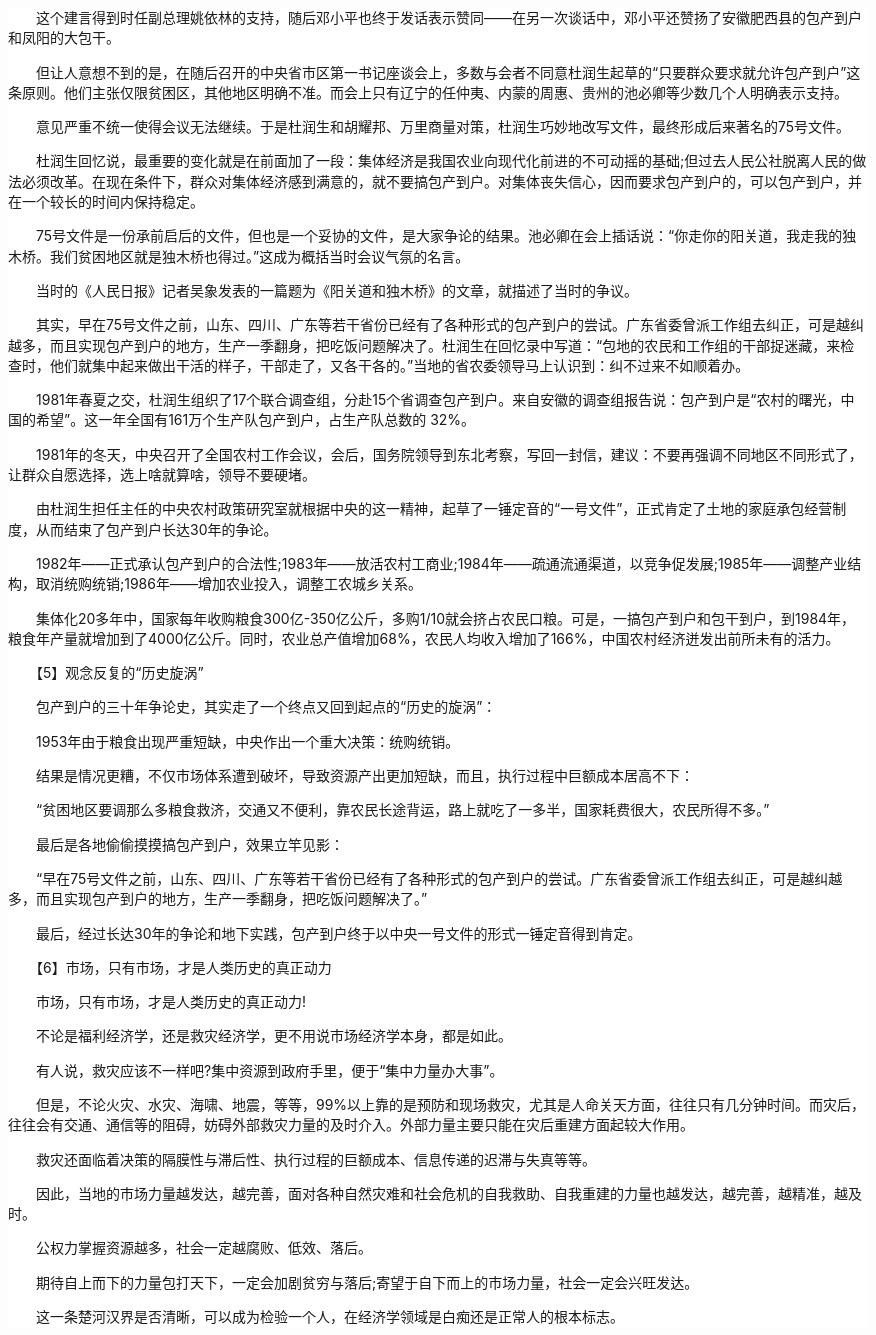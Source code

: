 　　这个建言得到时任副总理姚依林的支持，随后邓小平也终于发话表示赞同——在另一次谈话中，邓小平还赞扬了安徽肥西县的包产到户和凤阳的大包干。

　　但让人意想不到的是，在随后召开的中央省市区第一书记座谈会上，多数与会者不同意杜润生起草的“只要群众要求就允许包产到户”这条原则。他们主张仅限贫困区，其他地区明确不准。而会上只有辽宁的任仲夷、内蒙的周惠、贵州的池必卿等少数几个人明确表示支持。

　　意见严重不统一使得会议无法继续。于是杜润生和胡耀邦、万里商量对策，杜润生巧妙地改写文件，最终形成后来著名的75号文件。

　　杜润生回忆说，最重要的变化就是在前面加了一段：集体经济是我国农业向现代化前进的不可动摇的基础;但过去人民公社脱离人民的做法必须改革。在现在条件下，群众对集体经济感到满意的，就不要搞包产到户。对集体丧失信心，因而要求包产到户的，可以包产到户，并在一个较长的时间内保持稳定。

　　75号文件是一份承前启后的文件，但也是一个妥协的文件，是大家争论的结果。池必卿在会上插话说：“你走你的阳关道，我走我的独木桥。我们贫困地区就是独木桥也得过。”这成为概括当时会议气氛的名言。

　　当时的《人民日报》记者吴象发表的一篇题为《阳关道和独木桥》的文章，就描述了当时的争议。

　　其实，早在75号文件之前，山东、四川、广东等若干省份已经有了各种形式的包产到户的尝试。广东省委曾派工作组去纠正，可是越纠越多，而且实现包产到户的地方，生产一季翻身，把吃饭问题解决了。杜润生在回忆录中写道：“包地的农民和工作组的干部捉迷藏，来检查时，他们就集中起来做出干活的样子，干部走了，又各干各的。”当地的省农委领导马上认识到：纠不过来不如顺着办。

　　1981年春夏之交，杜润生组织了17个联合调查组，分赴15个省调查包产到户。来自安徽的调查组报告说：包产到户是“农村的曙光，中国的希望”。这一年全国有161万个生产队包产到户，占生产队总数的 32%。

　　1981年的冬天，中央召开了全国农村工作会议，会后，国务院领导到东北考察，写回一封信，建议：不要再强调不同地区不同形式了，让群众自愿选择，选上啥就算啥，领导不要硬堵。

　　由杜润生担任主任的中央农村政策研究室就根据中央的这一精神，起草了一锤定音的“一号文件”，正式肯定了土地的家庭承包经营制度，从而结束了包产到户长达30年的争论。

　　1982年——正式承认包产到户的合法性;1983年——放活农村工商业;1984年——疏通流通渠道，以竞争促发展;1985年——调整产业结构，取消统购统销;1986年——增加农业投入，调整工农城乡关系。

　　集体化20多年中，国家每年收购粮食300亿-350亿公斤，多购1/10就会挤占农民口粮。可是，一搞包产到户和包干到户，到1984年，粮食年产量就增加到了4000亿公斤。同时，农业总产值增加68%，农民人均收入增加了166%，中国农村经济迸发出前所未有的活力。

　　【5】观念反复的“历史旋涡”

　　包产到户的三十年争论史，其实走了一个终点又回到起点的“历史的旋涡”：

　　1953年由于粮食出现严重短缺，中央作出一个重大决策：统购统销。

　　结果是情况更糟，不仅市场体系遭到破坏，导致资源产出更加短缺，而且，执行过程中巨额成本居高不下：

　　“贫困地区要调那么多粮食救济，交通又不便利，靠农民长途背运，路上就吃了一多半，国家耗费很大，农民所得不多。”

　　最后是各地偷偷摸摸搞包产到户，效果立竿见影：

　　“早在75号文件之前，山东、四川、广东等若干省份已经有了各种形式的包产到户的尝试。广东省委曾派工作组去纠正，可是越纠越多，而且实现包产到户的地方，生产一季翻身，把吃饭问题解决了。”

　　最后，经过长达30年的争论和地下实践，包产到户终于以中央一号文件的形式一锤定音得到肯定。

　　【6】市场，只有市场，才是人类历史的真正动力

　　市场，只有市场，才是人类历史的真正动力!

　　不论是福利经济学，还是救灾经济学，更不用说市场经济学本身，都是如此。

　　有人说，救灾应该不一样吧?集中资源到政府手里，便于“集中力量办大事”。

　　但是，不论火灾、水灾、海啸、地震，等等，99%以上靠的是预防和现场救灾，尤其是人命关天方面，往往只有几分钟时间。而灾后，往往会有交通、通信等的阻碍，妨碍外部救灾力量的及时介入。外部力量主要只能在灾后重建方面起较大作用。

　　救灾还面临着决策的隔膜性与滞后性、执行过程的巨额成本、信息传递的迟滞与失真等等。

　　因此，当地的市场力量越发达，越完善，面对各种自然灾难和社会危机的自我救助、自我重建的力量也越发达，越完善，越精准，越及时。

　　公权力掌握资源越多，社会一定越腐败、低效、落后。

　　期待自上而下的力量包打天下，一定会加剧贫穷与落后;寄望于自下而上的市场力量，社会一定会兴旺发达。

　　这一条楚河汉界是否清晰，可以成为检验一个人，在经济学领域是白痴还是正常人的根本标志。